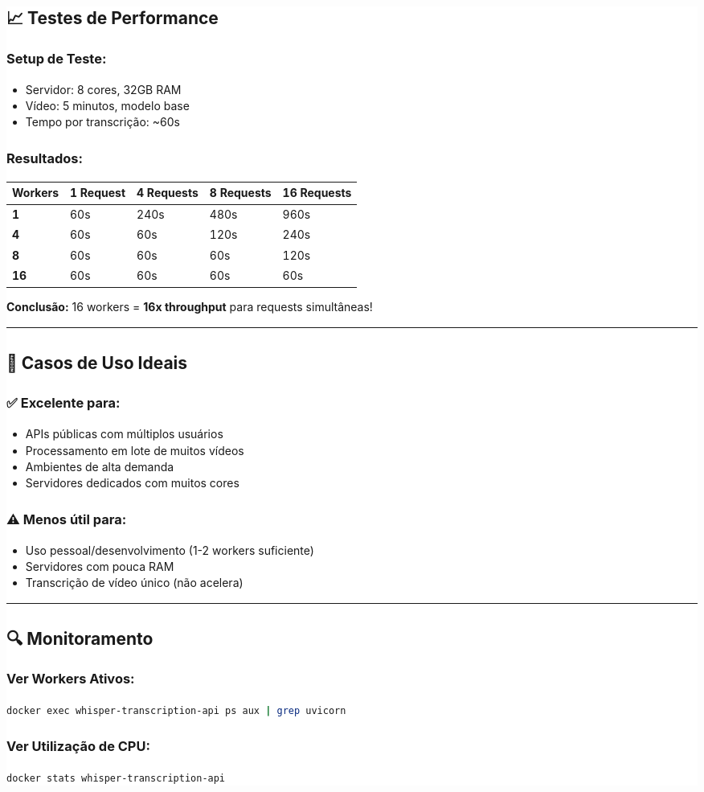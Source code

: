 
## 📈 Testes de Performance

### **Setup de Teste:**
- Servidor: 8 cores, 32GB RAM
- Vídeo: 5 minutos, modelo base
- Tempo por transcrição: ~60s

### **Resultados:**

| Workers | 1 Request | 4 Requests | 8 Requests | 16 Requests |
|---------|-----------|------------|------------|-------------|
| **1** | 60s | 240s | 480s | 960s |
| **4** | 60s | 60s | 120s | 240s |
| **8** | 60s | 60s | 60s | 120s |
| **16** | 60s | 60s | 60s | 60s |

**Conclusão:** 16 workers = **16x throughput** para requests simultâneas!

---

## 🎯 Casos de Uso Ideais

### **✅ Excelente para:**
- APIs públicas com múltiplos usuários
- Processamento em lote de muitos vídeos
- Ambientes de alta demanda
- Servidores dedicados com muitos cores

### **⚠️ Menos útil para:**
- Uso pessoal/desenvolvimento (1-2 workers suficiente)
- Servidores com pouca RAM
- Transcrição de vídeo único (não acelera)

---

## 🔍 Monitoramento

### **Ver Workers Ativos:**
```bash
docker exec whisper-transcription-api ps aux | grep uvicorn
```

### **Ver Utilização de CPU:**
```bash
docker stats whisper-transcription-api
```

